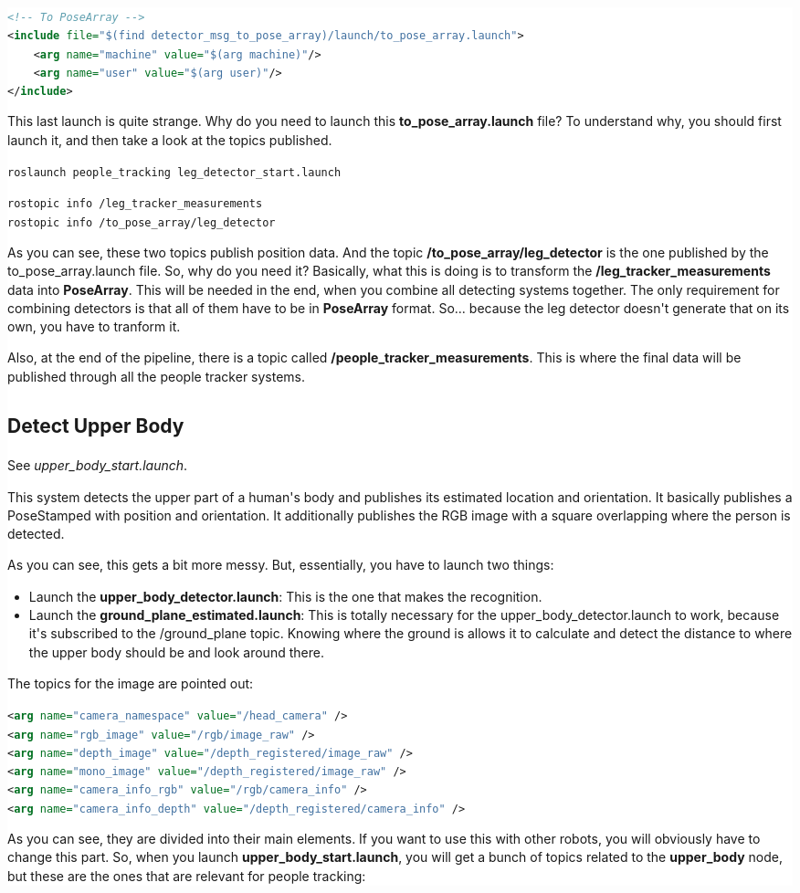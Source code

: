 ```xml
<!-- To PoseArray -->
<include file="$(find detector_msg_to_pose_array)/launch/to_pose_array.launch">
    <arg name="machine" value="$(arg machine)"/>
    <arg name="user" value="$(arg user)"/>
</include>
```

This last launch is quite strange. Why do you need to launch this **to_pose_array.launch** file? To understand why, you should first launch it, and then take a look at the topics published.

`roslaunch people_tracking leg_detector_start.launch`

```
rostopic info /leg_tracker_measurements
rostopic info /to_pose_array/leg_detector
```

As you can see, these two topics publish position data. And the topic **/to_pose_array/leg_detector** is the one published by the to_pose_array.launch file. So, why do you need it? Basically, what this is doing is to transform the **/leg_tracker_measurements** data into **PoseArray**. This will be needed in the end, when you combine all detecting systems together. The only requirement for combining detectors is that all of them have to be in **PoseArray** format. So... because the leg detector doesn't generate that on its own, you have to tranform it.

Also, at the end of the pipeline, there is a topic called **/people_tracker_measurements**. This is where the final data will be published through all the people tracker systems.

## Detect Upper Body

See *upper_body_start.launch*.

This system detects the upper part of a human's body and publishes its estimated location and orientation. It basically publishes a PoseStamped with position and orientation. It additionally publishes the RGB image with a square overlapping where the person is detected.

As you can see, this gets a bit more messy. But, essentially, you have to launch two things:

* Launch the **upper_body_detector.launch**: This is the one that makes the recognition.
* Launch the **ground_plane_estimated.launch**: This is totally necessary for the upper_body_detector.launch to work, because it's subscribed to the /ground_plane topic. Knowing where the ground is allows it to calculate and detect the distance to where the upper body should be and look around there.

The topics for the image are pointed out:

```xml
<arg name="camera_namespace" value="/head_camera" />
<arg name="rgb_image" value="/rgb/image_raw" />
<arg name="depth_image" value="/depth_registered/image_raw" />
<arg name="mono_image" value="/depth_registered/image_raw" />
<arg name="camera_info_rgb" value="/rgb/camera_info" />
<arg name="camera_info_depth" value="/depth_registered/camera_info" />
```

As you can see, they are divided into their main elements. If you want to use this with other robots, you will obviously have to change this part.
So, when you launch **upper_body_start.launch**, you will get a bunch of topics related to the **upper_body** node, but these are the ones that are relevant for people tracking:
